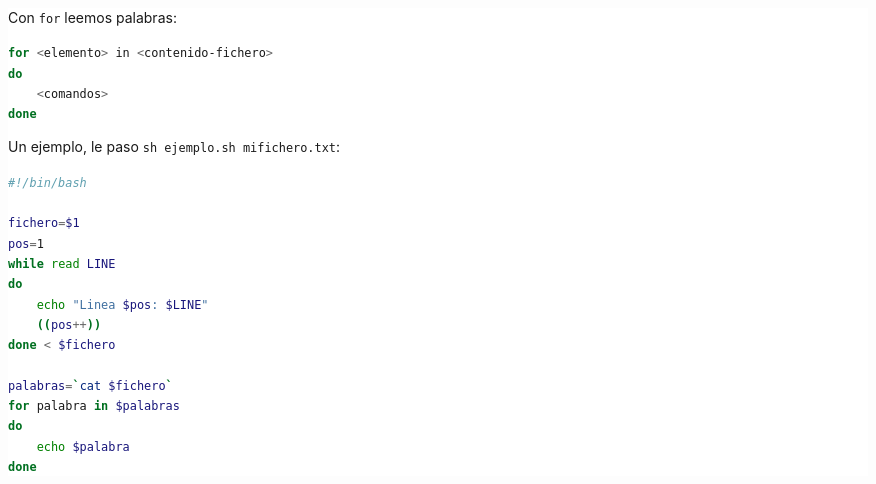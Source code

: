 Con `for` leemos palabras:

```bash
for <elemento> in <contenido-fichero>
do
    <comandos>
done
```

Un ejemplo, le paso `sh ejemplo.sh mifichero.txt`:

```bash
#!/bin/bash

fichero=$1
pos=1
while read LINE
do
    echo "Linea $pos: $LINE"
    ((pos++))
done < $fichero

palabras=`cat $fichero`
for palabra in $palabras
do
    echo $palabra
done
```

